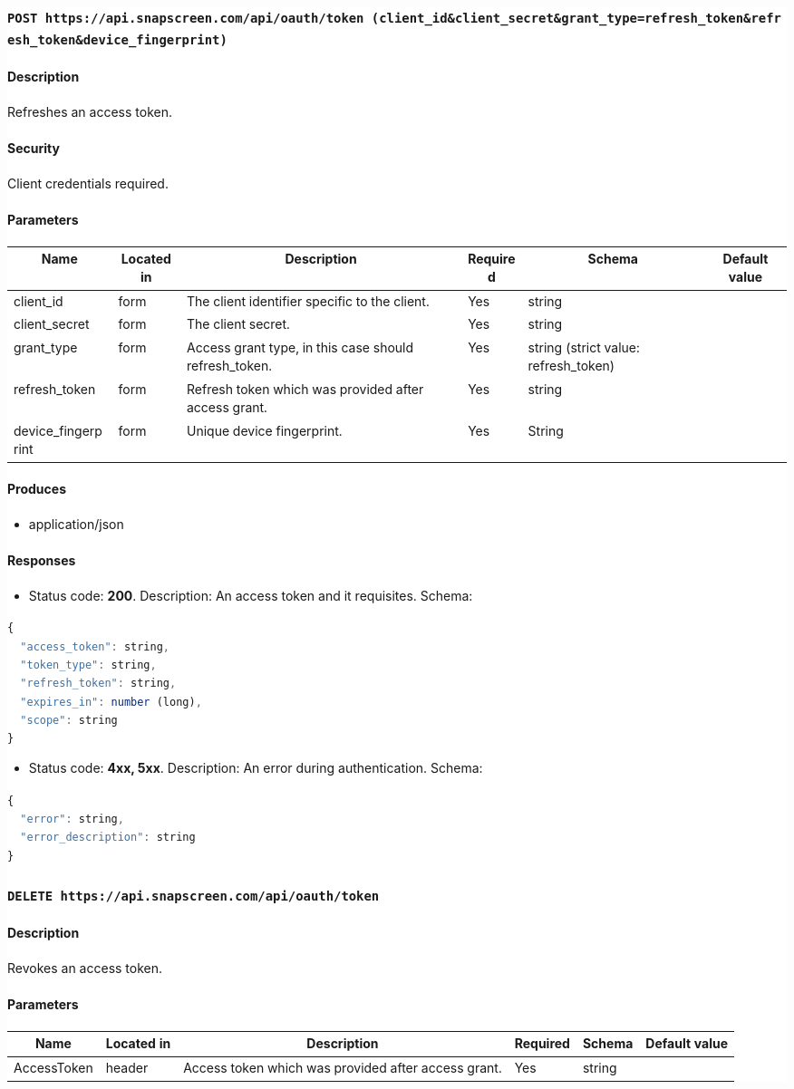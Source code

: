 ### `POST https://api.snapscreen.com/api/oauth/token (client_id&client_secret&grant_type=refresh_token&refresh_token&device_fingerprint)`

#### Description
Refreshes an access token.

#### Security
Client credentials required.

#### Parameters
| Name | Located in | Description | Required | Schema | Default value |
| ---- | ---------- | ----------- | -------- | ------ | ------------- |
| client_id | form | The client identifier specific to the client. | Yes | string | | 
| client_secret | form | The client secret. | Yes | string | | 
| grant_type | form | Access grant type, in this case should refresh_token. | Yes | string (strict value: refresh_token) | | 
| refresh_token | form | Refresh token which was provided after access grant. | Yes | string | |
| device_fingerprint | form | Unique device fingerprint. | Yes | String | | 

#### Produces
* application/json

#### Responses
* Status code: **200**. Description: An access token and it requisites. Schema: 
```javascript
{
  "access_token": string,
  "token_type": string,
  "refresh_token": string,
  "expires_in": number (long),
  "scope": string
}
```
* Status code: **4xx, 5xx**. Description: An error during authentication. Schema: 
```javascript
{
  "error": string,
  "error_description": string
}
```

### `DELETE https://api.snapscreen.com/api/oauth/token`

#### Description
Revokes an access token.

#### Parameters
| Name | Located in | Description | Required | Schema | Default value |
| ---- | ---------- | ----------- | -------- | ------ | ------------- |
| AccessToken | header | Access token which was provided after access grant. | Yes | string | |
